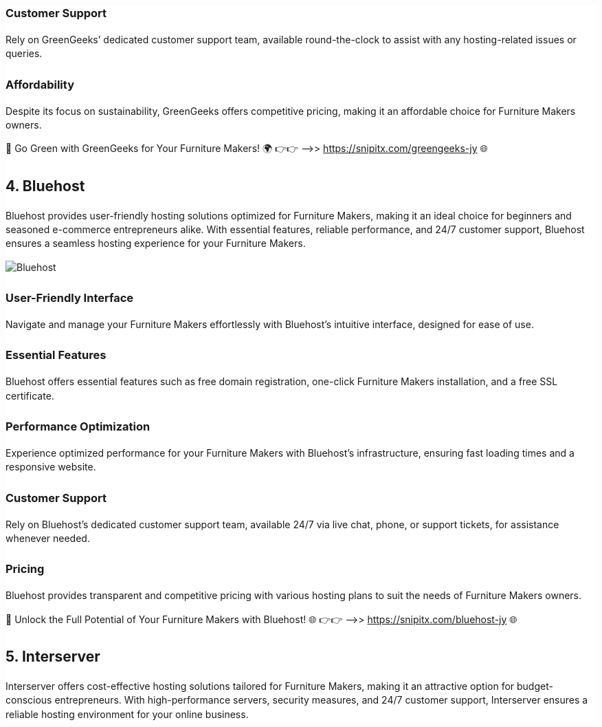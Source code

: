 ### Customer Support
Rely on GreenGeeks’ dedicated customer support team, available round-the-clock to assist with any hosting-related issues or queries.

### Affordability
Despite its focus on sustainability, GreenGeeks offers competitive pricing, making it an affordable choice for Furniture Makers owners.

🌿 Go Green with GreenGeeks for Your Furniture Makers! 🌍
👉👉 -->> https://snipitx.com/greengeeks-jy 🌐

## 4. Bluehost

Bluehost provides user-friendly hosting solutions optimized for Furniture Makers, making it an ideal choice for beginners and seasoned e-commerce entrepreneurs alike. With essential features, reliable performance, and 24/7 customer support, Bluehost ensures a seamless hosting experience for your Furniture Makers.

![Bluehost](https://i.imgur.com/PasFF9E.jpeg "Bluehost Hosting")

### User-Friendly Interface
Navigate and manage your Furniture Makers effortlessly with Bluehost’s intuitive interface, designed for ease of use.

### Essential Features
Bluehost offers essential features such as free domain registration, one-click Furniture Makers installation, and a free SSL certificate.

### Performance Optimization
Experience optimized performance for your Furniture Makers with Bluehost’s infrastructure, ensuring fast loading times and a responsive website.

### Customer Support
Rely on Bluehost’s dedicated customer support team, available 24/7 via live chat, phone, or support tickets, for assistance whenever needed.

### Pricing
Bluehost provides transparent and competitive pricing with various hosting plans to suit the needs of Furniture Makers owners.

🚀 Unlock the Full Potential of Your Furniture Makers with Bluehost! 🌐
👉👉 -->> https://snipitx.com/bluehost-jy 🌐

## 5. Interserver

Interserver offers cost-effective hosting solutions tailored for Furniture Makers, making it an attractive option for budget-conscious entrepreneurs. With high-performance servers, security measures, and 24/7 customer support, Interserver ensures a reliable hosting environment for your online business.
